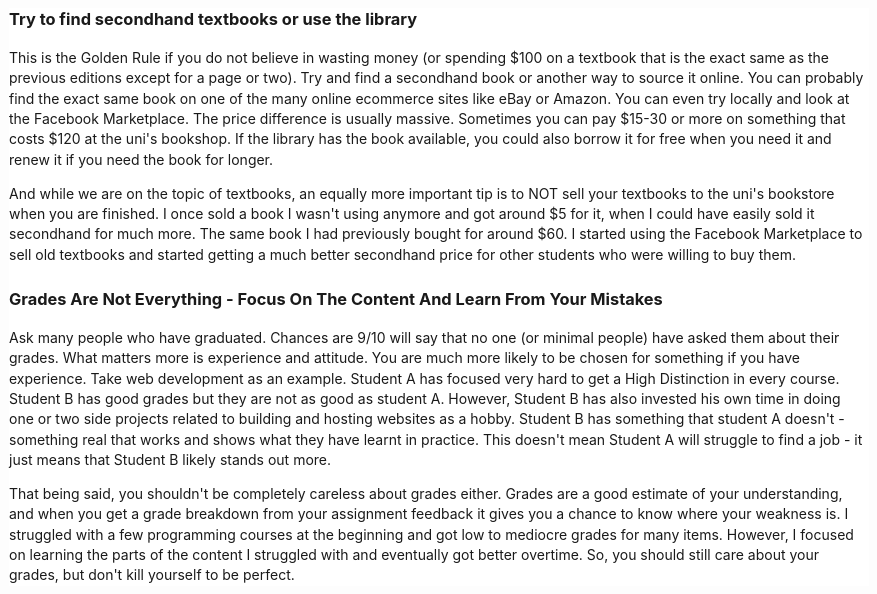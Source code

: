 	
### Try to find secondhand textbooks or use the library

This is the Golden Rule if you do not believe in wasting money (or spending $100 on a textbook that is the exact same as the previous editions except for a page or two).
Try and find a secondhand book or another way to source it online. You can probably find the exact same book on one of the many online ecommerce sites like eBay or Amazon. 
You can even try locally and look at the Facebook Marketplace. The price difference is usually massive. Sometimes you can pay $15-30 or more on something that costs $120 at the uni's bookshop.
If the library has the book available, you could also borrow it for free when you need it and renew it if you need the book for longer.

And while we are on the topic of textbooks, an equally more important tip is to NOT sell your textbooks to the uni's bookstore when you are finished. 
I once sold a book I wasn't using anymore and got around $5 for it, when I could have easily sold it secondhand for much more. The same book I had previously bought for around $60.
I started using the Facebook Marketplace to sell old textbooks and started getting a much better secondhand price for other students
who were willing to buy them.  
	
### Grades Are Not Everything - Focus On The Content And Learn From Your Mistakes

Ask many people who have graduated. Chances are 9/10 will say that no one (or minimal people) have asked them about their grades.
What matters more is experience and attitude. You are much more likely to be chosen for something if you have experience.
Take web development as an example. Student A has focused very hard to get a High Distinction in every course. Student B
has good grades but they are not as good as student A. However, Student B has also invested his own time in doing one or two side projects related to building and hosting websites
as a hobby. Student B has something that student A doesn't - something real that works and shows what they have learnt
in practice. This doesn't mean Student A will struggle to find a job - it just means that Student B likely stands out more.

That being said, you shouldn't be completely careless about grades either. Grades are a good estimate of your understanding, and when you get a grade breakdown from your assignment feedback it gives you a chance to 
know where your weakness is. I struggled with a few programming courses at the beginning and 
got low to mediocre grades for many items. However, I focused on learning the parts of the content I struggled with and eventually got better overtime.
So, you should still care about your grades, but don't kill yourself to be perfect. 


<div class="image-container">
